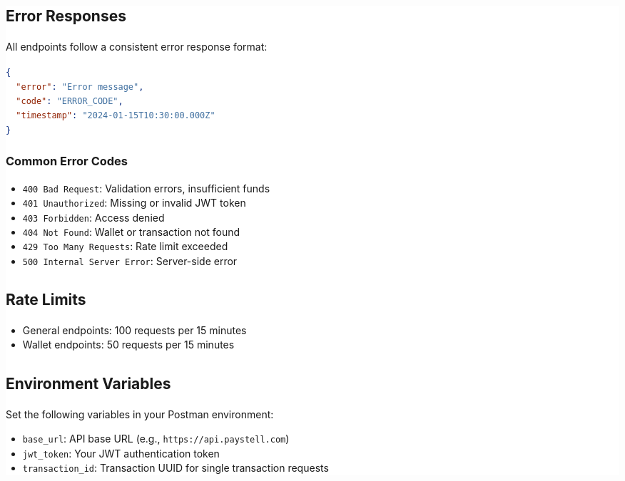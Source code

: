 ## Error Responses

All endpoints follow a consistent error response format:

```json
{
  "error": "Error message",
  "code": "ERROR_CODE",
  "timestamp": "2024-01-15T10:30:00.000Z"
}
```

### Common Error Codes

- `400 Bad Request`: Validation errors, insufficient funds
- `401 Unauthorized`: Missing or invalid JWT token
- `403 Forbidden`: Access denied
- `404 Not Found`: Wallet or transaction not found
- `429 Too Many Requests`: Rate limit exceeded
- `500 Internal Server Error`: Server-side error


## Rate Limits

- General endpoints: 100 requests per 15 minutes
- Wallet endpoints: 50 requests per 15 minutes


## Environment Variables

Set the following variables in your Postman environment:

- `base_url`: API base URL (e.g., `https://api.paystell.com`)
- `jwt_token`: Your JWT authentication token
- `transaction_id`: Transaction UUID for single transaction requests